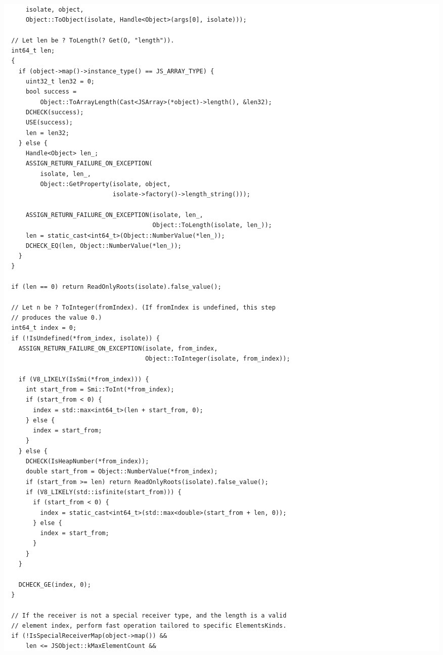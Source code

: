 ```
      isolate, object,
      Object::ToObject(isolate, Handle<Object>(args[0], isolate)));

  // Let len be ? ToLength(? Get(O, "length")).
  int64_t len;
  {
    if (object->map()->instance_type() == JS_ARRAY_TYPE) {
      uint32_t len32 = 0;
      bool success =
          Object::ToArrayLength(Cast<JSArray>(*object)->length(), &len32);
      DCHECK(success);
      USE(success);
      len = len32;
    } else {
      Handle<Object> len_;
      ASSIGN_RETURN_FAILURE_ON_EXCEPTION(
          isolate, len_,
          Object::GetProperty(isolate, object,
                              isolate->factory()->length_string()));

      ASSIGN_RETURN_FAILURE_ON_EXCEPTION(isolate, len_,
                                         Object::ToLength(isolate, len_));
      len = static_cast<int64_t>(Object::NumberValue(*len_));
      DCHECK_EQ(len, Object::NumberValue(*len_));
    }
  }

  if (len == 0) return ReadOnlyRoots(isolate).false_value();

  // Let n be ? ToInteger(fromIndex). (If fromIndex is undefined, this step
  // produces the value 0.)
  int64_t index = 0;
  if (!IsUndefined(*from_index, isolate)) {
    ASSIGN_RETURN_FAILURE_ON_EXCEPTION(isolate, from_index,
                                       Object::ToInteger(isolate, from_index));

    if (V8_LIKELY(IsSmi(*from_index))) {
      int start_from = Smi::ToInt(*from_index);
      if (start_from < 0) {
        index = std::max<int64_t>(len + start_from, 0);
      } else {
        index = start_from;
      }
    } else {
      DCHECK(IsHeapNumber(*from_index));
      double start_from = Object::NumberValue(*from_index);
      if (start_from >= len) return ReadOnlyRoots(isolate).false_value();
      if (V8_LIKELY(std::isfinite(start_from))) {
        if (start_from < 0) {
          index = static_cast<int64_t>(std::max<double>(start_from + len, 0));
        } else {
          index = start_from;
        }
      }
    }

    DCHECK_GE(index, 0);
  }

  // If the receiver is not a special receiver type, and the length is a valid
  // element index, perform fast operation tailored to specific ElementsKinds.
  if (!IsSpecialReceiverMap(object->map()) &&
      len <= JSObject::kMaxElementCount &&
```